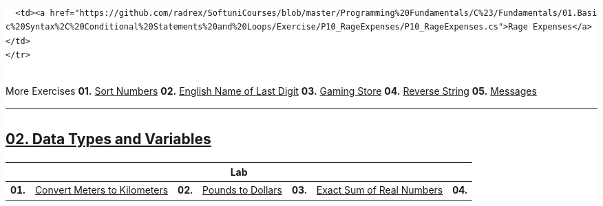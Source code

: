       <td><a href="https://github.com/radrex/SoftuniCourses/blob/master/Programming%20Fundamentals/C%23/Fundamentals/01.Basic%20Syntax%2C%20Conditional%20Statements%20and%20Loops/Exercise/P10_RageExpenses/P10_RageExpenses.cs">Rage Expenses</a></td>
    </tr>
  </tbody>
  <thead>
    <tr>
      <th colspan="10" style="text-align:center;"><br>More Exercises</th>
    </tr>
  </thead>
  <tbody>
    <tr>
      <td><b>01.</b></td>
      <td><a href="https://github.com/radrex/SoftuniCourses/blob/master/Programming%20Fundamentals/C%23/Fundamentals/01.Basic%20Syntax%2C%20Conditional%20Statements%20and%20Loops/%5BMoreExercises%5D/P01_SortNumbers/P01_SortNumbers.cs">Sort Numbers</a></td>
      <td><b>02.</b></td>
      <td><a href="https://github.com/radrex/SoftuniCourses/blob/master/Programming%20Fundamentals/C%23/Fundamentals/01.Basic%20Syntax%2C%20Conditional%20Statements%20and%20Loops/%5BMoreExercises%5D/P02_EngNameOfLastDigit/P02_EngNameOfLastDigit.cs">English Name of Last Digit</a></td>
      <td><b>03.</b></td>
      <td><a href="https://github.com/radrex/SoftuniCourses/blob/master/Programming%20Fundamentals/C%23/Fundamentals/01.Basic%20Syntax%2C%20Conditional%20Statements%20and%20Loops/%5BMoreExercises%5D/P03_GamingStore/P03_GamingStore.cs">Gaming Store</a></td>
      <td><b>04.</b></td>
      <td><a href="https://github.com/radrex/SoftuniCourses/blob/master/Programming%20Fundamentals/C%23/Fundamentals/01.Basic%20Syntax%2C%20Conditional%20Statements%20and%20Loops/%5BMoreExercises%5D/P04_ReverseString/P04_ReverseString.cs">Reverse String</a></td>
      <td><b>05.</b></td>
      <td><a href="https://github.com/radrex/SoftuniCourses/blob/master/Programming%20Fundamentals/C%23/Fundamentals/01.Basic%20Syntax%2C%20Conditional%20Statements%20and%20Loops/%5BMoreExercises%5D/P05_Messages/P05_Messages.cs">Messages</a></td>
    </tr>  
  </tbody>
</table>
<br/>

---

## <a href="https://github.com/radrex/SoftuniCourses/tree/master/Programming%20Fundamentals/C%23/Fundamentals/02.Data%20Types%20and%20Variables">02. Data Types and Variables</a>

<table>
  <thead>
    <tr>
      <th colspan="10" style="text-align:center;">Lab</th>
    </tr>
  </thead>
  <tbody>
    <tr>
      <td><b>01.</b></td>
      <td><a href="https://github.com/radrex/SoftuniCourses/blob/master/Programming%20Fundamentals/C%23/Fundamentals/02.Data%20Types%20and%20Variables/Lab/P01_ConvertMetersToKilometers/P01_ConvertMetersToKilometers.cs">Convert Meters to Kilometers</a></td>
      <td><b>02.</b></td>
      <td><a href="https://github.com/radrex/SoftuniCourses/blob/master/Programming%20Fundamentals/C%23/Fundamentals/02.Data%20Types%20and%20Variables/Lab/P02_PoundsToDollars/P02_PoundsToDollars.cs">Pounds to Dollars</a></td>
      <td><b>03.</b></td>
      <td><a href="https://github.com/radrex/SoftuniCourses/blob/master/Programming%20Fundamentals/C%23/Fundamentals/02.Data%20Types%20and%20Variables/Lab/P03_ExactSumOfRealNumbers/P03_ExactSumOfRealNumbers.cs">Exact Sum of Real Numbers</a></td>
      <td><b>04.</b></td>